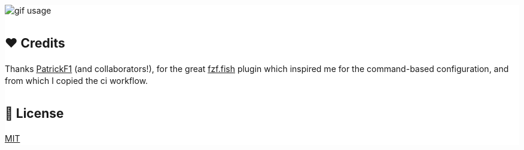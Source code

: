 ![gif usage](../assets/batgrep.gif)

## ❤️ Credits

Thanks [PatrickF1](https://github.com/PatrickF1) (and collaborators!), for the great [fzf.fish](https://github.com/PatrickF1/fzf.fish) plugin which inspired me for the command-based configuration, and from which I copied the ci workflow.

## 📝 License

[MIT](https://github.com/gazorby/fifc/blob/87c965fe42a5b2ddb6e0ea84871ca56651db1cb2/LICENSE)
